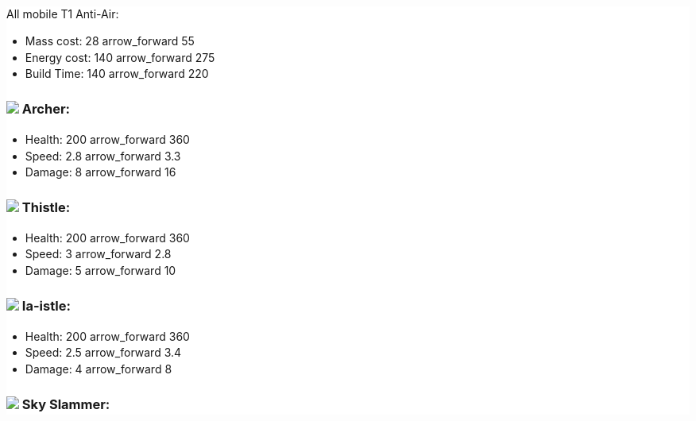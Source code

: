 All mobile T1 Anti-Air:

- Mass cost: 28 <span class="material-symbols-outlined">
  arrow_forward
  </span> 55
- Energy cost: 140 <span class="material-symbols-outlined">
  arrow_forward
  </span> 275
- Build Time: 140 <span class="material-symbols-outlined">
  arrow_forward
  </span> 220

### ![](/assets/images/units/uef/land/T1MobileAA.png) Archer:

- Health: 200 <span class="material-symbols-outlined">
  arrow_forward
  </span> 360
- Speed: 2.8 <span class="material-symbols-outlined">
  arrow_forward
  </span> 3.3
- Damage: 8 <span class="material-symbols-outlined">
  arrow_forward
  </span> 16

### ![](/assets/images/units/aeon/land/T1MobileAA.png) Thistle:

- Health: 200 <span class="material-symbols-outlined">
  arrow_forward
  </span> 360
- Speed: 3 <span class="material-symbols-outlined">
  arrow_forward
  </span> 2.8
- Damage: 5 <span class="material-symbols-outlined">
  arrow_forward
  </span> 10

### ![](/assets/images/units/sera/land/T1MobileAA.png) Ia-istle:

- Health: 200 <span class="material-symbols-outlined">
  arrow_forward
  </span> 360
- Speed: 2.5 <span class="material-symbols-outlined">
  arrow_forward
  </span> 3.4
- Damage: 4 <span class="material-symbols-outlined">
  arrow_forward
  </span> 8

### ![](/assets/images/units/cybran/land/T1MobileAA.png) Sky Slammer:
